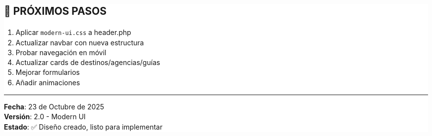 
## 🚀 PRÓXIMOS PASOS

1. Aplicar `modern-ui.css` a header.php
2. Actualizar navbar con nueva estructura
3. Probar navegación en móvil
4. Actualizar cards de destinos/agencias/guías
5. Mejorar formularios
6. Añadir animaciones

---

**Fecha**: 23 de Octubre de 2025  
**Versión**: 2.0 - Modern UI  
**Estado**: ✅ Diseño creado, listo para implementar
